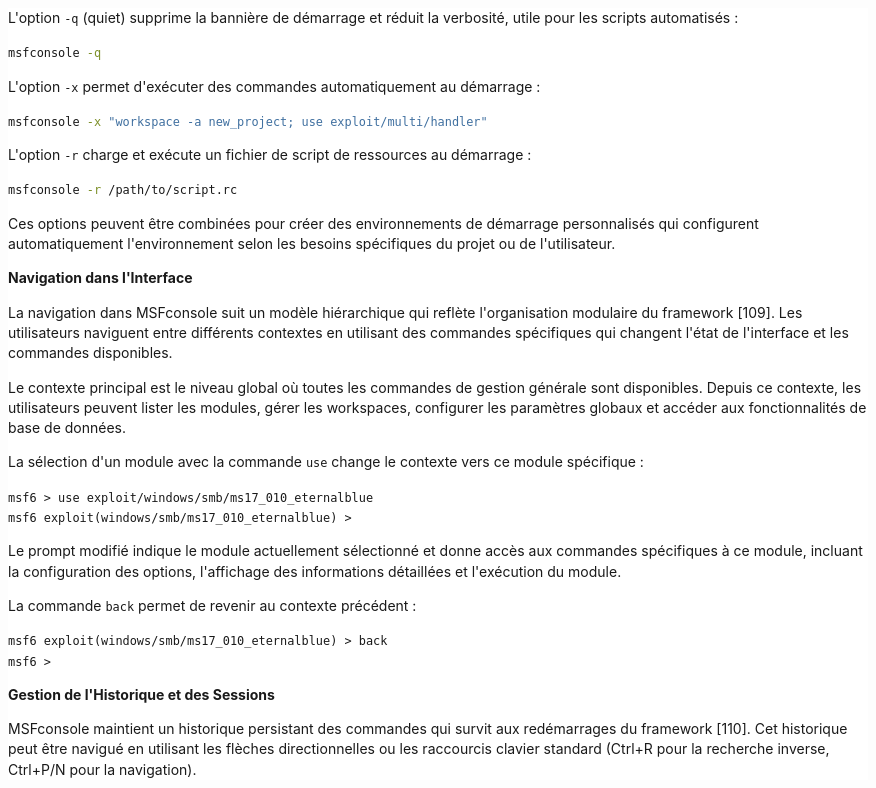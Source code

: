 L'option `-q` (quiet) supprime la bannière de démarrage et réduit la verbosité, utile pour les scripts automatisés :

```bash
msfconsole -q
```

L'option `-x` permet d'exécuter des commandes automatiquement au démarrage :

```bash
msfconsole -x "workspace -a new_project; use exploit/multi/handler"
```

L'option `-r` charge et exécute un fichier de script de ressources au démarrage :

```bash
msfconsole -r /path/to/script.rc
```

Ces options peuvent être combinées pour créer des environnements de démarrage personnalisés qui configurent automatiquement l'environnement selon les besoins spécifiques du projet ou de l'utilisateur.

**Navigation dans l'Interface**

La navigation dans MSFconsole suit un modèle hiérarchique qui reflète l'organisation modulaire du framework [109]. Les utilisateurs naviguent entre différents contextes en utilisant des commandes spécifiques qui changent l'état de l'interface et les commandes disponibles.

Le contexte principal est le niveau global où toutes les commandes de gestion générale sont disponibles. Depuis ce contexte, les utilisateurs peuvent lister les modules, gérer les workspaces, configurer les paramètres globaux et accéder aux fonctionnalités de base de données.

La sélection d'un module avec la commande `use` change le contexte vers ce module spécifique :

```
msf6 > use exploit/windows/smb/ms17_010_eternalblue
msf6 exploit(windows/smb/ms17_010_eternalblue) >
```

Le prompt modifié indique le module actuellement sélectionné et donne accès aux commandes spécifiques à ce module, incluant la configuration des options, l'affichage des informations détaillées et l'exécution du module.

La commande `back` permet de revenir au contexte précédent :

```
msf6 exploit(windows/smb/ms17_010_eternalblue) > back
msf6 >
```

**Gestion de l'Historique et des Sessions**

MSFconsole maintient un historique persistant des commandes qui survit aux redémarrages du framework [110]. Cet historique peut être navigué en utilisant les flèches directionnelles ou les raccourcis clavier standard (Ctrl+R pour la recherche inverse, Ctrl+P/N pour la navigation).

